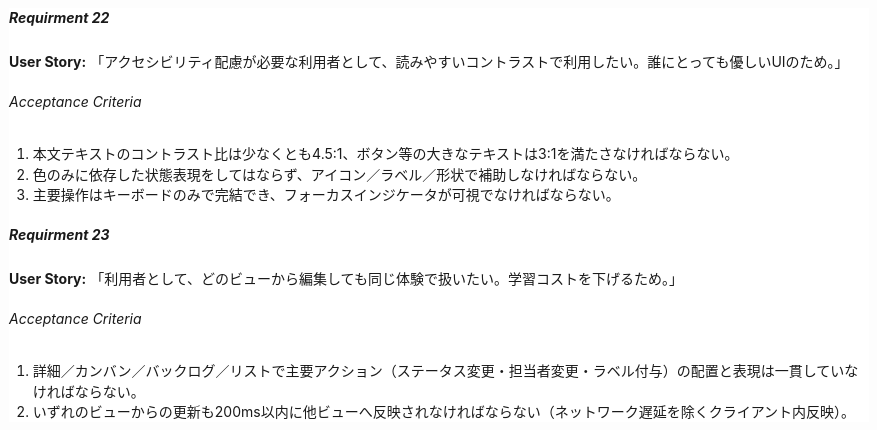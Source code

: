 ##### Requirment 22
**User Story:** 「アクセシビリティ配慮が必要な利用者として、読みやすいコントラストで利用したい。誰にとっても優しいUIのため。」

###### Acceptance Criteria
1. 本文テキストのコントラスト比は少なくとも4.5:1、ボタン等の大きなテキストは3:1を満たさなければならない。
2. 色のみに依存した状態表現をしてはならず、アイコン／ラベル／形状で補助しなければならない。
3. 主要操作はキーボードのみで完結でき、フォーカスインジケータが可視でなければならない。

##### Requirment 23
**User Story:** 「利用者として、どのビューから編集しても同じ体験で扱いたい。学習コストを下げるため。」

###### Acceptance Criteria
1. 詳細／カンバン／バックログ／リストで主要アクション（ステータス変更・担当者変更・ラベル付与）の配置と表現は一貫していなければならない。
2. いずれのビューからの更新も200ms以内に他ビューへ反映されなければならない（ネットワーク遅延を除くクライアント内反映）。

